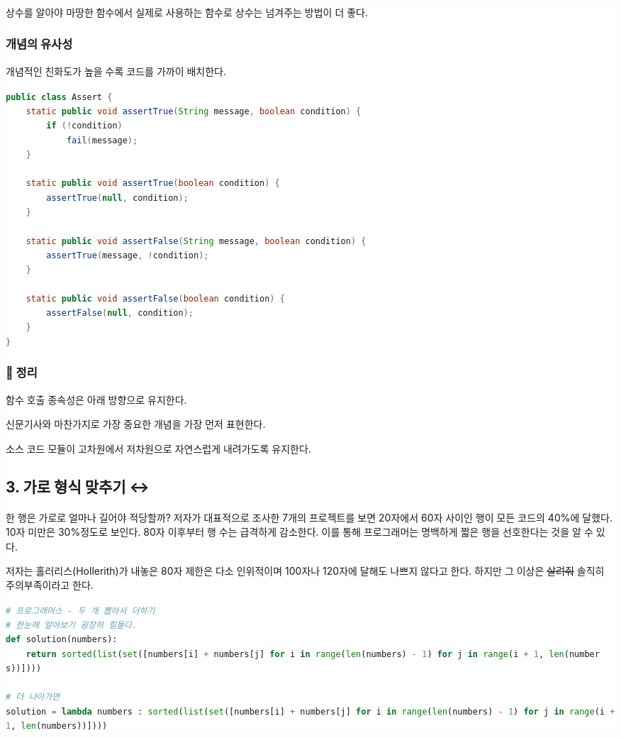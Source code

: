 상수를 알아야 마땅한 함수에서 실제로 사용하는 함수로 상수는 넘겨주는 방법이 더 좋다.

### 개념의 유사성

개념적인 친화도가 높을 수록 코드를 가까이 배치한다. 

```java
public class Assert {
    static public void assertTrue(String message, boolean condition) {
        if (!condition)
            fail(message);
    }

    static public void assertTrue(boolean condition) {
        assertTrue(null, condition);
    }

    static public void assertFalse(String message, boolean condition) {
        assertTrue(message, !condition);
    }

    static public void assertFalse(boolean condition) {
        assertFalse(null, condition);
    }
}
```

### 🔴 정리

함수 호출 종속성은 아래 방향으로 유지한다.

신문기사와 마찬가지로 가장 중요한 개념을 가장 먼저 표현한다. 

소스 코드 모듈이 고차원에서 저차원으로 자연스럽게 내려가도록 유지한다.

## **3. 가로 형식 맞추기 ↔️**

한 행은 가로로 얼마나 길어야 적당할까? 저자가 대표적으로 조사한 7개의 프로젝트를 보면 20자에서 60자 사이인 행이 모든 코드의 40%에 달했다. 10자 미만은 30%정도로 보인다. 80자 이후부터 행 수는 급격하게 감소한다. 이를 통해 프로그래머는 명백하게 짧은 행을 선호한다는 것을 알 수 있다.

저자는 홀러리스(Hollerith)가 내놓은 80자 제한은 다소 인위적이며 100자나 120자에 달해도 나쁘지 않다고 한다. 하지만 그 이상은 ~~살려줘~~ 솔직히 주의부족이라고 한다.

```python
# 프로그래머스 - 두 개 뽑아서 더하기
# 한눈에 알아보기 굉장히 힘들다.
def solution(numbers):
    return sorted(list(set([numbers[i] + numbers[j] for i in range(len(numbers) - 1) for j in range(i + 1, len(numbers))])))

# 더 나아가면
solution = lambda numbers : sorted(list(set([numbers[i] + numbers[j] for i in range(len(numbers) - 1) for j in range(i + 1, len(numbers))])))
```
